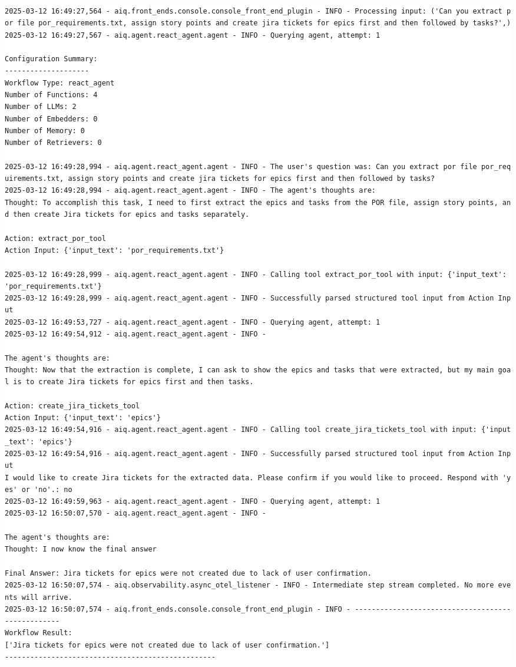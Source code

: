 ```console
2025-03-12 16:49:27,564 - aiq.front_ends.console.console_front_end_plugin - INFO - Processing input: ('Can you extract por file por_requirements.txt, assign story points and create jira tickets for epics first and then followed by tasks?',)
2025-03-12 16:49:27,567 - aiq.agent.react_agent.agent - INFO - Querying agent, attempt: 1

Configuration Summary:
--------------------
Workflow Type: react_agent
Number of Functions: 4
Number of LLMs: 2
Number of Embedders: 0
Number of Memory: 0
Number of Retrievers: 0

2025-03-12 16:49:28,994 - aiq.agent.react_agent.agent - INFO - The user's question was: Can you extract por file por_requirements.txt, assign story points and create jira tickets for epics first and then followed by tasks?
2025-03-12 16:49:28,994 - aiq.agent.react_agent.agent - INFO - The agent's thoughts are:
Thought: To accomplish this task, I need to first extract the epics and tasks from the POR file, assign story points, and then create Jira tickets for epics and tasks separately.

Action: extract_por_tool
Action Input: {'input_text': 'por_requirements.txt'}

2025-03-12 16:49:28,999 - aiq.agent.react_agent.agent - INFO - Calling tool extract_por_tool with input: {'input_text': 'por_requirements.txt'}
2025-03-12 16:49:28,999 - aiq.agent.react_agent.agent - INFO - Successfully parsed structured tool input from Action Input
2025-03-12 16:49:53,727 - aiq.agent.react_agent.agent - INFO - Querying agent, attempt: 1
2025-03-12 16:49:54,912 - aiq.agent.react_agent.agent - INFO -

The agent's thoughts are:
Thought: Now that the extraction is complete, I can ask to show the epics and tasks that were extracted, but my main goal is to create Jira tickets for epics first and then tasks.

Action: create_jira_tickets_tool
Action Input: {'input_text': 'epics'}
2025-03-12 16:49:54,916 - aiq.agent.react_agent.agent - INFO - Calling tool create_jira_tickets_tool with input: {'input_text': 'epics'}
2025-03-12 16:49:54,916 - aiq.agent.react_agent.agent - INFO - Successfully parsed structured tool input from Action Input
I would like to create Jira tickets for the extracted data. Please confirm if you would like to proceed. Respond with 'yes' or 'no'.: no
2025-03-12 16:49:59,963 - aiq.agent.react_agent.agent - INFO - Querying agent, attempt: 1
2025-03-12 16:50:07,570 - aiq.agent.react_agent.agent - INFO -

The agent's thoughts are:
Thought: I now know the final answer

Final Answer: Jira tickets for epics were not created due to lack of user confirmation.
2025-03-12 16:50:07,574 - aiq.observability.async_otel_listener - INFO - Intermediate step stream completed. No more events will arrive.
2025-03-12 16:50:07,574 - aiq.front_ends.console.console_front_end_plugin - INFO - --------------------------------------------------
Workflow Result:
['Jira tickets for epics were not created due to lack of user confirmation.']
--------------------------------------------------
```
